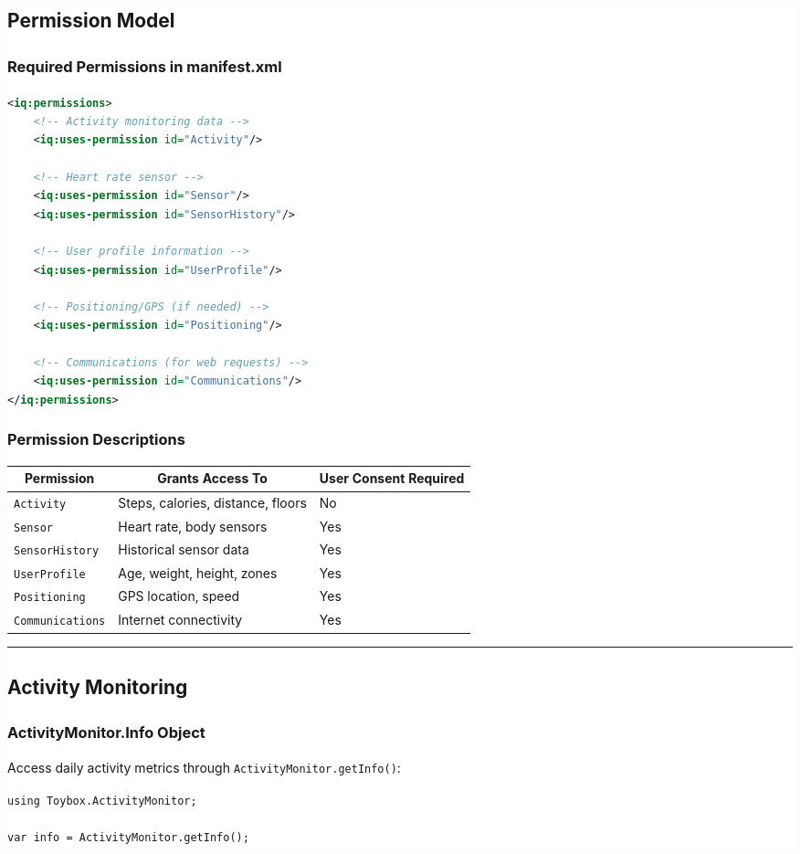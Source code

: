 
## Permission Model

### Required Permissions in manifest.xml

```xml
<iq:permissions>
    <!-- Activity monitoring data -->
    <iq:uses-permission id="Activity"/>
    
    <!-- Heart rate sensor -->
    <iq:uses-permission id="Sensor"/>
    <iq:uses-permission id="SensorHistory"/>
    
    <!-- User profile information -->
    <iq:uses-permission id="UserProfile"/>
    
    <!-- Positioning/GPS (if needed) -->
    <iq:uses-permission id="Positioning"/>
    
    <!-- Communications (for web requests) -->
    <iq:uses-permission id="Communications"/>
</iq:permissions>
```

### Permission Descriptions

| Permission | Grants Access To | User Consent Required |
|------------|------------------|----------------------|
| `Activity` | Steps, calories, distance, floors | No |
| `Sensor` | Heart rate, body sensors | Yes |
| `SensorHistory` | Historical sensor data | Yes |
| `UserProfile` | Age, weight, height, zones | Yes |
| `Positioning` | GPS location, speed | Yes |
| `Communications` | Internet connectivity | Yes |

---

## Activity Monitoring

### ActivityMonitor.Info Object

Access daily activity metrics through `ActivityMonitor.getInfo()`:

```monkeyc
using Toybox.ActivityMonitor;

var info = ActivityMonitor.getInfo();
```
